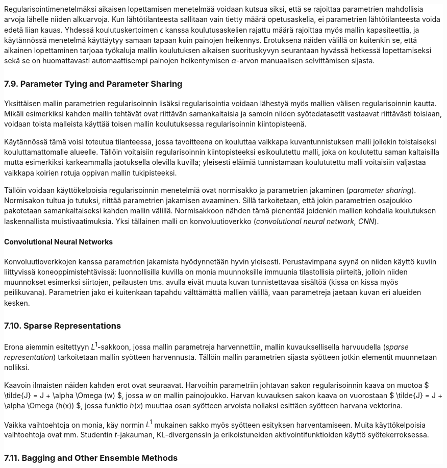 Regularisointimenetelmäksi aikaisen lopettamisen menetelmää voidaan kutsua siksi, että se rajoittaa parametrien mahdollisia arvoja lähelle niiden alkuarvoja. Kun lähtötilanteesta sallitaan vain tietty määrä opetusaskelia, ei parametrien lähtötilanteesta voida edetä liian kauas. Yhdessä koulutuskertoimen $\epsilon$ kanssa koulutusaskelien rajattu määrä rajoittaa myös mallin kapasiteettia, ja käytännössä menetelmä käyttäytyy samaan tapaan kuin painojen heikennys. Erotuksena näiden välillä on kuitenkin se, että aikainen lopettaminen tarjoaa työkaluja mallin koulutuksen aikaisen suorituskyvyn seurantaan hyvässä hetkessä lopettamiseksi sekä se on huomattavasti automaattisempi painojen heikentymisen $\alpha$-arvon manuaalisen selvittämisen sijasta.

### 7.9. Parameter Tying and Parameter Sharing

Yksittäisen mallin parametrien regularisoinnin lisäksi regularisointia voidaan lähestyä myös mallien välisen regularisoinnin kautta. Mikäli esimerkiksi kahden mallin tehtävät ovat riittävän samankaltaisia ja samoin niiden syötedatasetit vastaavat riittävästi toisiaan, voidaan toista malleista käyttää toisen mallin koulutuksessa regularisoinnin kiintopisteenä.

Käytännössä tämä voisi toteutua tilanteessa, jossa tavoitteena on kouluttaa vaikkapa kuvantunnistuksen malli jollekin toistaiseksi kouluttamattomalle alueelle. Tällöin voitaisiin regularisoinnin kiintopisteeksi esikoulutettu malli, joka on koulutettu saman kaltaisilla mutta esimerkiksi karkeammalla jaotuksella olevilla kuvilla; yleisesti eläimiä tunnistamaan koulututettu malli voitaisiin valjastaa vaikkapa koirien rotuja oppivan mallin tukipisteeksi.

Tällöin voidaan käyttökelpoisia regularisoinnin menetelmiä ovat normisakko ja parametrien jakaminen (*parameter sharing*). Normisakon tultua jo tutuksi, riittää parametrien jakamisen avaaminen. Sillä tarkoitetaan, että jokin parametrien osajoukko pakotetaan samankaltaiseksi kahden mallin välillä. Normisakkoon nähden tämä pienentää joidenkin mallien kohdalla koulutuksen laskennallista muistivaatimuksia. Yksi tällainen malli on konvoluutioverkko (*convolutional neural network, CNN*).

#### Convolutional Neural Networks

Konvoluutioverkkojen kanssa parametrien jakamista hyödynnetään hyvin yleisesti. Perustavimpana syynä on niiden käyttö kuviin liittyvissä koneoppimistehtävissä: luonnollisilla kuvilla on monia muunnoksille immuunia tilastollisia piirteitä, jolloin niiden muunnokset esimerksi siirtojen, peilausten tms. avulla eivät muuta kuvan tunnistettavaa sisältöä (kissa on kissa myös peilikuvana). Parametrien jako ei kuitenkaan tapahdu välttämättä mallien välillä, vaan parametreja jaetaan kuvan eri alueiden kesken.

### 7.10. Sparse Representations

Erona aiemmin esitettyyn $L^1$-sakkoon, jossa mallin parametreja harvennettiin, mallin kuvauksellisella harvuudella (*sparse representation*) tarkoitetaan mallin syötteen harvennusta. Tällöin mallin parametrien sijasta syötteen jotkin elementit muunnetaan nolliksi. 

Kaavoin ilmaisten näiden kahden erot ovat seuraavat. Harvoihin parametriin johtavan sakon regularisoinnin kaava on muotoa $ \tilde{J} = J + \alpha \Omega (w) $, jossa $w$ on mallin painojoukko. Harvan kuvauksen sakon kaava on vuorostaan $ \tilde{J} = J + \alpha \Omega (h(x)) $, jossa funktio $h(x)$ muuttaa osan syötteen arvoista nollaksi esittäen syötteen harvana vektorina.

Vaikka vaihtoehtoja on monia, käy normin $L^1$ mukainen sakko myös syötteen esityksen harventamiseen. Muita käyttökelpoisia vaihtoehtoja ovat mm. Studentin *t*-jakauman, KL-divergenssin ja erikoistuneiden aktivointifunktioiden käyttö syötekerroksessa.

### 7.11. Bagging and Other Ensemble Methods
